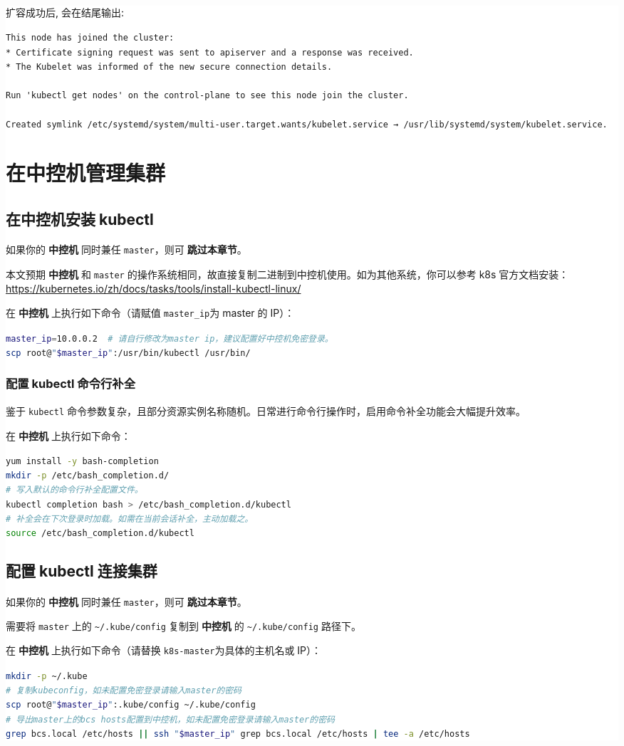 扩容成功后, 会在结尾输出:
``` plain
This node has joined the cluster:
* Certificate signing request was sent to apiserver and a response was received.
* The Kubelet was informed of the new secure connection details.

Run 'kubectl get nodes' on the control-plane to see this node join the cluster.

Created symlink /etc/systemd/system/multi-user.target.wants/kubelet.service → /usr/lib/systemd/system/kubelet.service.
```

# 在中控机管理集群

## 在中控机安装 kubectl

如果你的 **中控机** 同时兼任 `master`，则可 **跳过本章节**。

本文预期 **中控机** 和 `master` 的操作系统相同，故直接复制二进制到中控机使用。如为其他系统，你可以参考 k8s 官方文档安装： https://kubernetes.io/zh/docs/tasks/tools/install-kubectl-linux/

在 **中控机** 上执行如下命令（请赋值 `master_ip`为 master 的 IP）：
```bash
master_ip=10.0.0.2  # 请自行修改为master ip，建议配置好中控机免密登录。
scp root@"$master_ip":/usr/bin/kubectl /usr/bin/
```

### 配置 kubectl 命令行补全
鉴于 `kubectl` 命令参数复杂，且部分资源实例名称随机。日常进行命令行操作时，启用命令补全功能会大幅提升效率。

在 **中控机** 上执行如下命令：
``` bash
yum install -y bash-completion
mkdir -p /etc/bash_completion.d/
# 写入默认的命令行补全配置文件。
kubectl completion bash > /etc/bash_completion.d/kubectl
# 补全会在下次登录时加载。如需在当前会话补全，主动加载之。
source /etc/bash_completion.d/kubectl
```

## 配置 kubectl 连接集群

如果你的 **中控机** 同时兼任 `master`，则可 **跳过本章节**。

需要将 `master` 上的 `~/.kube/config` 复制到 **中控机** 的 `~/.kube/config` 路径下。

在 **中控机** 上执行如下命令（请替换 `k8s-master`为具体的主机名或 IP）：
```bash
mkdir -p ~/.kube
# 复制kubeconfig，如未配置免密登录请输入master的密码
scp root@"$master_ip":.kube/config ~/.kube/config
# 导出master上的bcs hosts配置到中控机，如未配置免密登录请输入master的密码
grep bcs.local /etc/hosts || ssh "$master_ip" grep bcs.local /etc/hosts | tee -a /etc/hosts
```
